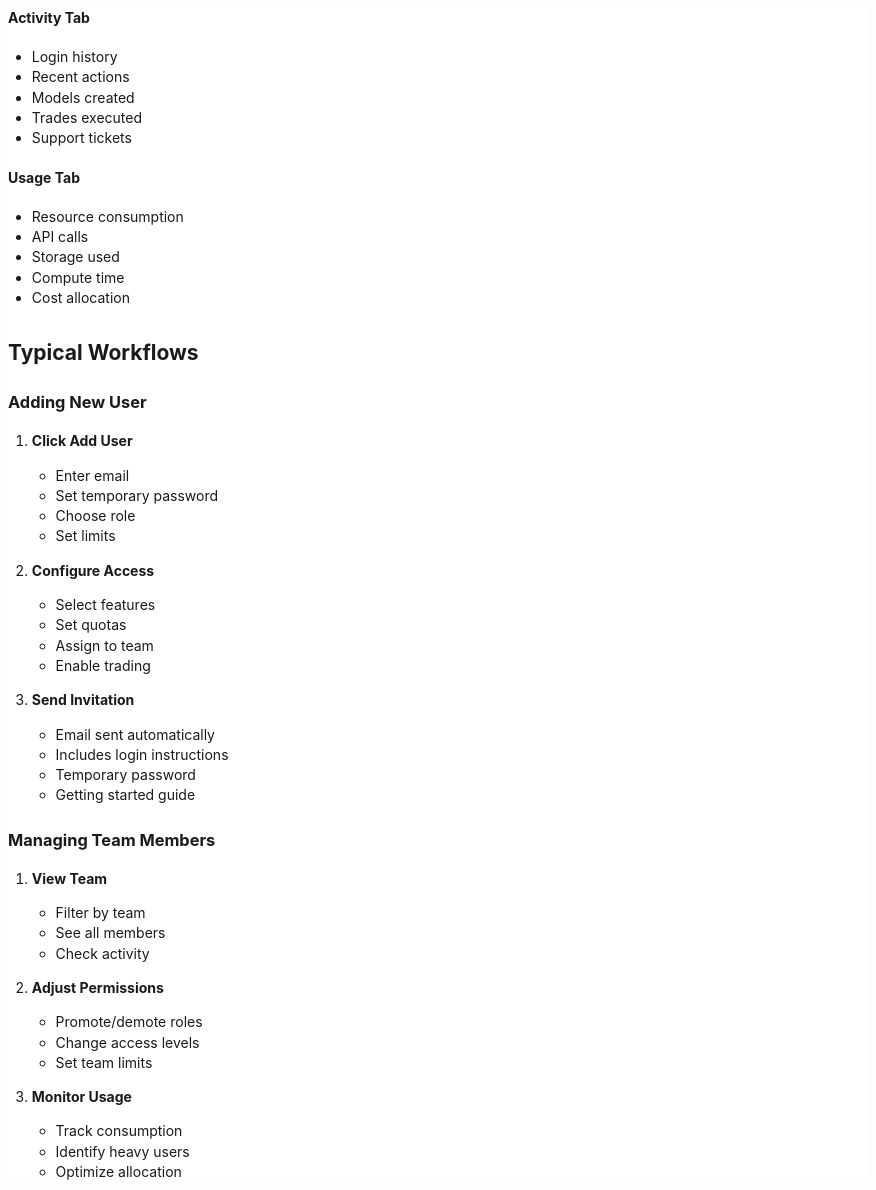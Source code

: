 #### Activity Tab
- Login history
- Recent actions
- Models created
- Trades executed
- Support tickets

#### Usage Tab
- Resource consumption
- API calls
- Storage used
- Compute time
- Cost allocation

## Typical Workflows

### Adding New User

1. **Click Add User**
   - Enter email
   - Set temporary password
   - Choose role
   - Set limits

2. **Configure Access**
   - Select features
   - Set quotas
   - Assign to team
   - Enable trading

3. **Send Invitation**
   - Email sent automatically
   - Includes login instructions
   - Temporary password
   - Getting started guide

### Managing Team Members

1. **View Team**
   - Filter by team
   - See all members
   - Check activity

2. **Adjust Permissions**
   - Promote/demote roles
   - Change access levels
   - Set team limits

3. **Monitor Usage**
   - Track consumption
   - Identify heavy users
   - Optimize allocation
